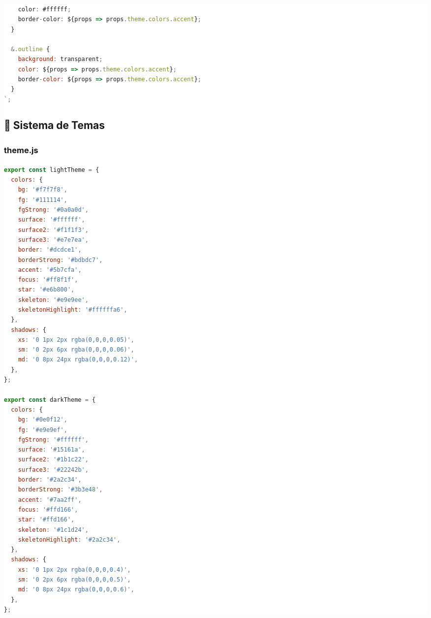 ```javascript
    color: #ffffff;
    border-color: ${props => props.theme.colors.accent};
  }
  
  &.outline {
    background: transparent;
    color: ${props => props.theme.colors.accent};
    border-color: ${props => props.theme.colors.accent};
  }
`;
```

## 🎨 Sistema de Temas

### theme.js
```javascript
export const lightTheme = {
  colors: {
    bg: '#f7f7f8',
    fg: '#111114',
    fgStrong: '#0a0a0d',
    surface: '#ffffff',
    surface2: '#f1f1f3',
    surface3: '#e7e7ea',
    border: '#dcdce1',
    borderStrong: '#bdbdc7',
    accent: '#5b7cfa',
    focus: '#ff8f1f',
    star: '#e6b800',
    skeleton: '#e9e9ee',
    skeletonHighlight: '#ffffffa6',
  },
  shadows: {
    xs: '0 1px 2px rgba(0,0,0,0.05)',
    sm: '0 2px 6px rgba(0,0,0,0.06)',
    md: '0 8px 24px rgba(0,0,0,0.12)',
  },
};

export const darkTheme = {
  colors: {
    bg: '#0e0f12',
    fg: '#e9e9ef',
    fgStrong: '#ffffff',
    surface: '#15161a',
    surface2: '#1b1c22',
    surface3: '#22242b',
    border: '#2a2c34',
    borderStrong: '#3b3e48',
    accent: '#7aa2ff',
    focus: '#ffd166',
    star: '#ffd166',
    skeleton: '#1c1d24',
    skeletonHighlight: '#2a2c34',
  },
  shadows: {
    xs: '0 1px 2px rgba(0,0,0,0.4)',
    sm: '0 2px 6px rgba(0,0,0,0.5)',
    md: '0 8px 24px rgba(0,0,0,0.6)',
  },
};
```
